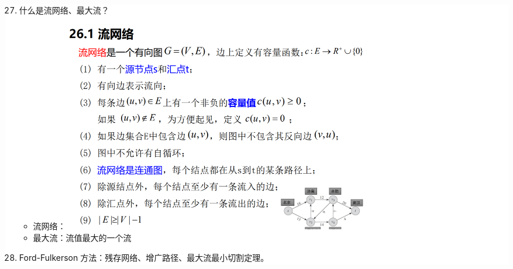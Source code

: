 27. 什么是流网络、最大流？

    * 流网络：<img src="./笔记图片/image-20220506214253080.png" alt="image-20220506214253080" style="zoom: 50%;" />
    * 最大流：流值最大的一个流

28. Ford-Fulkerson 方法：残存网络、增广路径、最大流最小切割定理。
